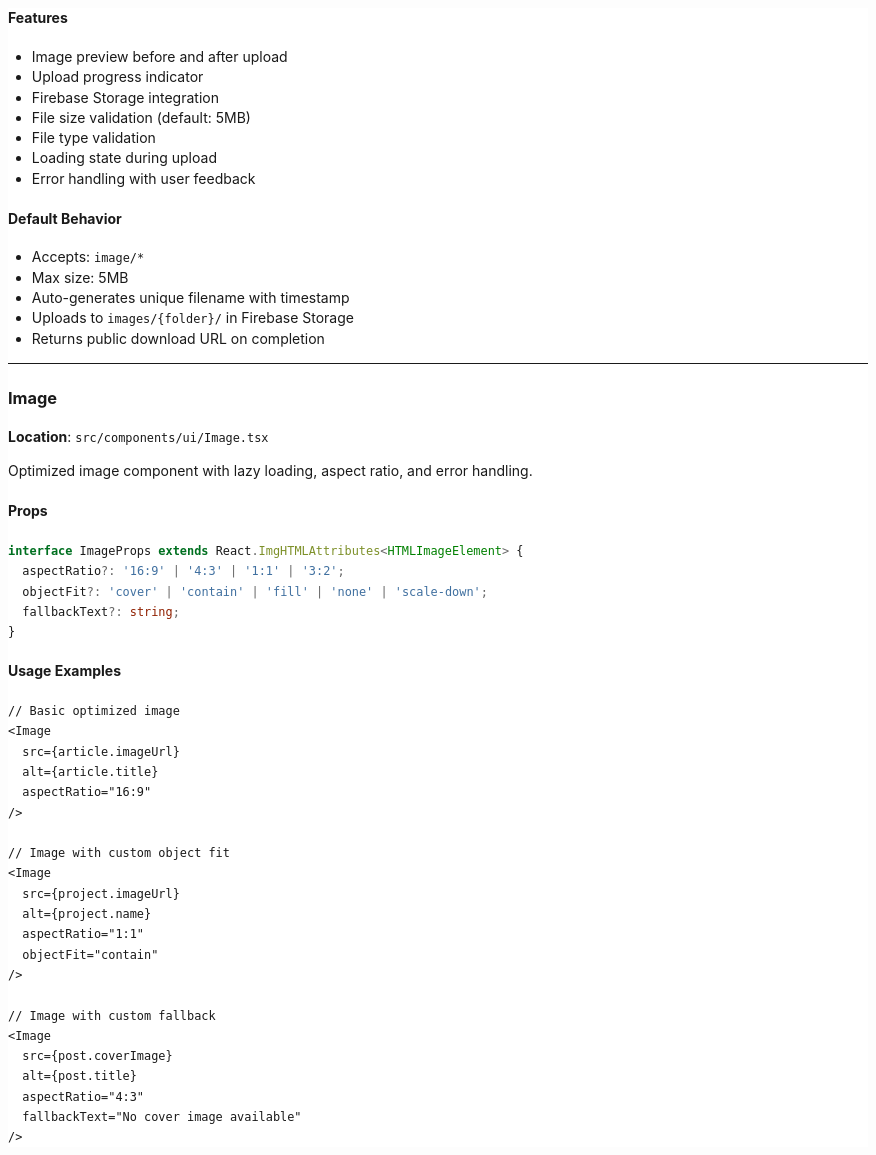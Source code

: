 #### Features

- Image preview before and after upload
- Upload progress indicator
- Firebase Storage integration
- File size validation (default: 5MB)
- File type validation
- Loading state during upload
- Error handling with user feedback

#### Default Behavior

- Accepts: `image/*`
- Max size: 5MB
- Auto-generates unique filename with timestamp
- Uploads to `images/{folder}/` in Firebase Storage
- Returns public download URL on completion

---

### Image

**Location**: `src/components/ui/Image.tsx`

Optimized image component with lazy loading, aspect ratio, and error handling.

#### Props

```typescript
interface ImageProps extends React.ImgHTMLAttributes<HTMLImageElement> {
  aspectRatio?: '16:9' | '4:3' | '1:1' | '3:2';
  objectFit?: 'cover' | 'contain' | 'fill' | 'none' | 'scale-down';
  fallbackText?: string;
}
```

#### Usage Examples

```tsx
// Basic optimized image
<Image
  src={article.imageUrl}
  alt={article.title}
  aspectRatio="16:9"
/>

// Image with custom object fit
<Image
  src={project.imageUrl}
  alt={project.name}
  aspectRatio="1:1"
  objectFit="contain"
/>

// Image with custom fallback
<Image
  src={post.coverImage}
  alt={post.title}
  aspectRatio="4:3"
  fallbackText="No cover image available"
/>
```
